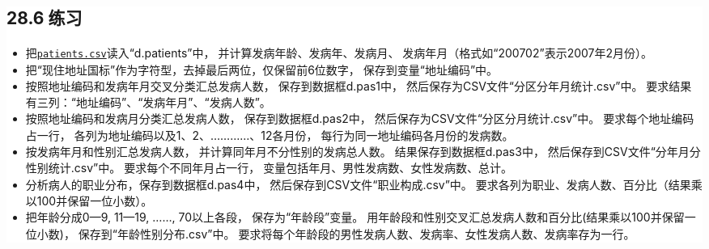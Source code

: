 ## 28.6 练习

- 把[`patients.csv`](http://www.math.pku.edu.cn/teachers/lidf/docs/Rbook/html/_Rbook/patients.csv)读入“d.patients”中， 并计算发病年龄、发病年、发病月、 发病年月（格式如“200702”表示2007年2月份）。
- 把“现住地址国标”作为字符型，去掉最后两位，仅保留前6位数字， 保存到变量“地址编码”中。
- 按照地址编码和发病年月交叉分类汇总发病人数， 保存到数据框d.pas1中， 然后保存为CSV文件“分区分年月统计.csv”中。 要求结果有三列：“地址编码”、“发病年月”、“发病人数”。
- 按照地址编码和发病月分类汇总发病人数， 保存到数据框d.pas2中， 然后保存为CSV文件“分区分月统计.csv”中。 要求每个地址编码占一行， 各列为地址编码以及1、2、…………、12各月份， 每行为同一地址编码各月份的发病数。
- 按发病年月和性别汇总发病人数， 并计算同年月不分性别的发病总人数。 结果保存到数据框d.pas3中， 然后保存到CSV文件“分年月分性别统计.csv”中。 要求每个不同年月占一行， 变量包括年月、男性发病数、女性发病数、总计。
- 分析病人的职业分布，保存到数据框d.pas4中， 然后保存到CSV文件“职业构成.csv”中。 要求各列为职业、发病人数、百分比（结果乘以100并保留一位小数）。
- 把年龄分成0—9, 11—19, ……, 70以上各段， 保存为“年龄段”变量。 用年龄段和性别交叉汇总发病人数和百分比(结果乘以100并保留一位小数)， 保存到“年龄性别分布.csv”中。 要求将每个年龄段的男性发病人数、发病率、女性发病人数、发病率存为一行。